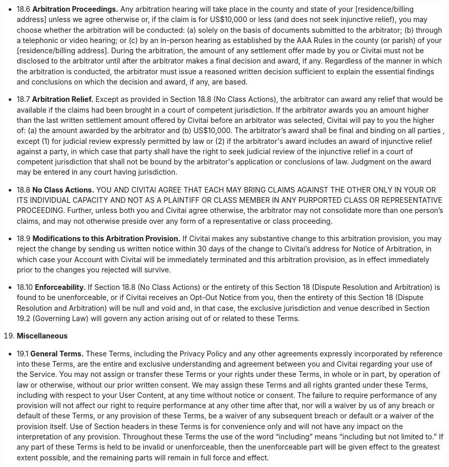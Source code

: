 - 18.6 **Arbitration Proceedings.** Any arbitration hearing will take place in the county and state of your [residence/billing address] unless we agree otherwise or, if the claim is for US$10,000 or less (and does not seek injunctive relief), you may choose whether the arbitration will be conducted: (a) solely on the basis of documents submitted to the arbitrator; (b) through a telephonic or video hearing; or (c) by an in-person hearing as established by the AAA Rules in the county (or parish) of your [residence/billing address]. During the arbitration, the amount of any settlement offer made by you or Civitai must not be disclosed to the arbitrator until after the arbitrator makes a final decision and award, if any. Regardless of the manner in which the arbitration is conducted, the arbitrator must issue a reasoned written decision sufficient to explain the essential findings and conclusions on which the decision and award, if any, are based.

- 18.7 **Arbitration Relief.** Except as provided in Section 18.8 (No Class Actions), the arbitrator can award any relief that would be available if the claims had been brought in a court of competent jurisdiction. If the arbitrator awards you an amount higher than the last written settlement amount offered by Civitai before an arbitrator was selected, Civitai will pay to you the higher of: (a) the amount awarded by the arbitrator and (b) US$10,000. The arbitrator’s award shall be final and binding on all parties , except (1) for judicial review expressly permitted by law or (2) if the arbitrator's award includes an award of injunctive relief against a party, in which case that party shall have the right to seek judicial review of the injunctive relief in a court of competent jurisdiction that shall not be bound by the arbitrator's application or conclusions of law. Judgment on the award may be entered in any court having jurisdiction.

- 18.8 **No Class Actions.** YOU AND CIVITAI AGREE THAT EACH MAY BRING CLAIMS AGAINST THE OTHER ONLY IN YOUR OR ITS INDIVIDUAL CAPACITY AND NOT AS A PLAINTIFF OR CLASS MEMBER IN ANY PURPORTED CLASS OR REPRESENTATIVE PROCEEDING. Further, unless both you and Civitai agree otherwise, the arbitrator may not consolidate more than one person’s claims, and may not otherwise preside over any form of a representative or class proceeding.

- 18.9 **Modifications to this Arbitration Provision.** If Civitai makes any substantive change to this arbitration provision, you may reject the change by sending us written notice within 30 days of the change to Civitai’s address for Notice of Arbitration, in which case your Account with Civitai will be immediately terminated and this arbitration provision, as in effect immediately prior to the changes you rejected will survive.

- 18.10 **Enforceability.** If Section 18.8 (No Class Actions) or the entirety of this Section 18 (Dispute Resolution and Arbitration) is found to be unenforceable, or if Civitai receives an Opt-Out Notice from you, then the entirety of this Section 18 (Dispute Resolution and Arbitration) will be null and void and, in that case, the exclusive jurisdiction and venue described in Section 19.2 (Governing Law) will govern any action arising out of or related to these Terms.

19. **Miscellaneous**

- 19.1 **General Terms.** These Terms, including the Privacy Policy and any other agreements expressly incorporated by reference into these Terms, are the entire and exclusive understanding and agreement between you and Civitai regarding your use of the Service. You may not assign or transfer these Terms or your rights under these Terms, in whole or in part, by operation of law or otherwise, without our prior written consent. We may assign these Terms and all rights granted under these Terms, including with respect to your User Content, at any time without notice or consent. The failure to require performance of any provision will not affect our right to require performance at any other time after that, nor will a waiver by us of any breach or default of these Terms, or any provision of these Terms, be a waiver of any subsequent breach or default or a waiver of the provision itself. Use of Section headers in these Terms is for convenience only and will not have any impact on the interpretation of any provision. Throughout these Terms the use of the word “including” means “including but not limited to.” If any part of these Terms is held to be invalid or unenforceable, then the unenforceable part will be given effect to the greatest extent possible, and the remaining parts will remain in full force and effect.
